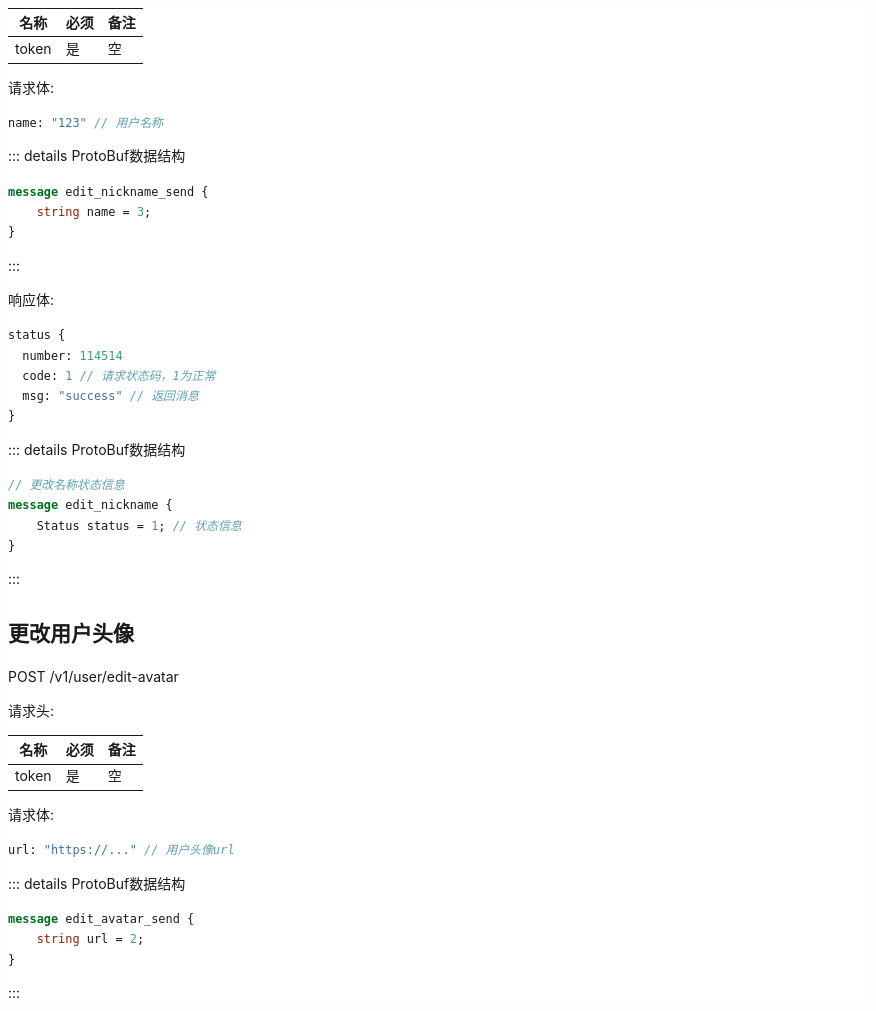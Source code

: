 |名称|必须|备注|
|-----|-----|-----|
|token|是|空|

请求体:  
```ProtoBuf
name: "123" // 用户名称
```
::: details ProtoBuf数据结构
```proto
message edit_nickname_send {
    string name = 3;
}
```
:::

响应体:  
```ProtoBuf
status {
  number: 114514
  code: 1 // 请求状态码，1为正常
  msg: "success" // 返回消息
}
```

::: details ProtoBuf数据结构
```proto
// 更改名称状态信息
message edit_nickname {
    Status status = 1; // 状态信息
}
```
:::

## 更改用户头像

POST /v1/user/edit-avatar

请求头:  

|名称|必须|备注|
|-----|-----|-----|
|token|是|空|

请求体:  
```ProtoBuf
url: "https://..." // 用户头像url
```
::: details ProtoBuf数据结构
```proto
message edit_avatar_send {
    string url = 2;
}
```
:::
